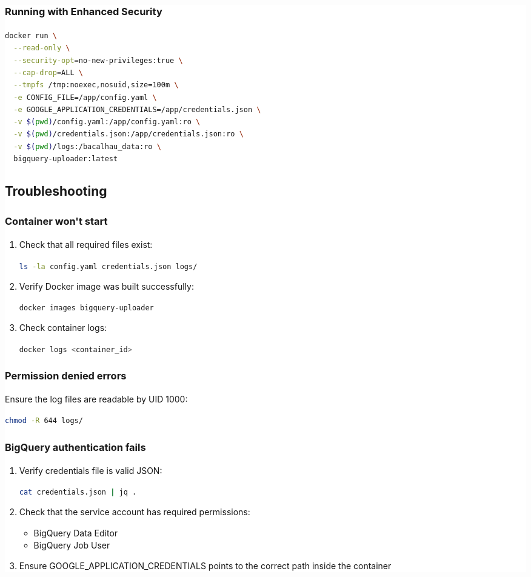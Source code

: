 ### Running with Enhanced Security

```bash
docker run \
  --read-only \
  --security-opt=no-new-privileges:true \
  --cap-drop=ALL \
  --tmpfs /tmp:noexec,nosuid,size=100m \
  -e CONFIG_FILE=/app/config.yaml \
  -e GOOGLE_APPLICATION_CREDENTIALS=/app/credentials.json \
  -v $(pwd)/config.yaml:/app/config.yaml:ro \
  -v $(pwd)/credentials.json:/app/credentials.json:ro \
  -v $(pwd)/logs:/bacalhau_data:ro \
  bigquery-uploader:latest
```

## Troubleshooting

### Container won't start

1. Check that all required files exist:
   ```bash
   ls -la config.yaml credentials.json logs/
   ```

2. Verify Docker image was built successfully:
   ```bash
   docker images bigquery-uploader
   ```

3. Check container logs:
   ```bash
   docker logs <container_id>
   ```

### Permission denied errors

Ensure the log files are readable by UID 1000:
```bash
chmod -R 644 logs/
```

### BigQuery authentication fails

1. Verify credentials file is valid JSON:
   ```bash
   cat credentials.json | jq .
   ```

2. Check that the service account has required permissions:
   - BigQuery Data Editor
   - BigQuery Job User

3. Ensure GOOGLE_APPLICATION_CREDENTIALS points to the correct path inside the container
